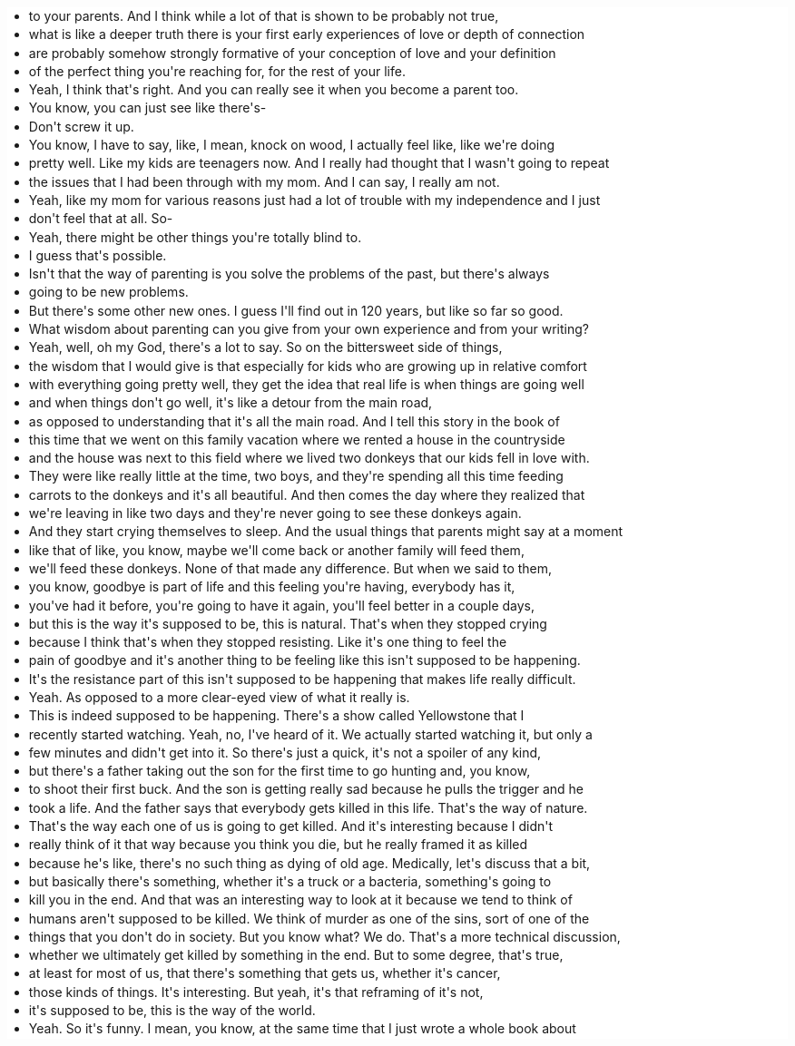 *  to your parents. And I think while a lot of that is shown to be probably not true,
*  what is like a deeper truth there is your first early experiences of love or depth of connection
*  are probably somehow strongly formative of your conception of love and your definition
*  of the perfect thing you're reaching for, for the rest of your life.
*  Yeah, I think that's right. And you can really see it when you become a parent too.
*  You know, you can just see like there's-
*  Don't screw it up.
*  You know, I have to say, like, I mean, knock on wood, I actually feel like, like we're doing
*  pretty well. Like my kids are teenagers now. And I really had thought that I wasn't going to repeat
*  the issues that I had been through with my mom. And I can say, I really am not.
*  Yeah, like my mom for various reasons just had a lot of trouble with my independence and I just
*  don't feel that at all. So-
*  Yeah, there might be other things you're totally blind to.
*  I guess that's possible.
*  Isn't that the way of parenting is you solve the problems of the past, but there's always
*  going to be new problems.
*  But there's some other new ones. I guess I'll find out in 120 years, but like so far so good.
*  What wisdom about parenting can you give from your own experience and from your writing?
*  Yeah, well, oh my God, there's a lot to say. So on the bittersweet side of things,
*  the wisdom that I would give is that especially for kids who are growing up in relative comfort
*  with everything going pretty well, they get the idea that real life is when things are going well
*  and when things don't go well, it's like a detour from the main road,
*  as opposed to understanding that it's all the main road. And I tell this story in the book of
*  this time that we went on this family vacation where we rented a house in the countryside
*  and the house was next to this field where we lived two donkeys that our kids fell in love with.
*  They were like really little at the time, two boys, and they're spending all this time feeding
*  carrots to the donkeys and it's all beautiful. And then comes the day where they realized that
*  we're leaving in like two days and they're never going to see these donkeys again.
*  And they start crying themselves to sleep. And the usual things that parents might say at a moment
*  like that of like, you know, maybe we'll come back or another family will feed them,
*  we'll feed these donkeys. None of that made any difference. But when we said to them,
*  you know, goodbye is part of life and this feeling you're having, everybody has it,
*  you've had it before, you're going to have it again, you'll feel better in a couple days,
*  but this is the way it's supposed to be, this is natural. That's when they stopped crying
*  because I think that's when they stopped resisting. Like it's one thing to feel the
*  pain of goodbye and it's another thing to be feeling like this isn't supposed to be happening.
*  It's the resistance part of this isn't supposed to be happening that makes life really difficult.
*  Yeah. As opposed to a more clear-eyed view of what it really is.
*  This is indeed supposed to be happening. There's a show called Yellowstone that I
*  recently started watching. Yeah, no, I've heard of it. We actually started watching it, but only a
*  few minutes and didn't get into it. So there's just a quick, it's not a spoiler of any kind,
*  but there's a father taking out the son for the first time to go hunting and, you know,
*  to shoot their first buck. And the son is getting really sad because he pulls the trigger and he
*  took a life. And the father says that everybody gets killed in this life. That's the way of nature.
*  That's the way each one of us is going to get killed. And it's interesting because I didn't
*  really think of it that way because you think you die, but he really framed it as killed
*  because he's like, there's no such thing as dying of old age. Medically, let's discuss that a bit,
*  but basically there's something, whether it's a truck or a bacteria, something's going to
*  kill you in the end. And that was an interesting way to look at it because we tend to think of
*  humans aren't supposed to be killed. We think of murder as one of the sins, sort of one of the
*  things that you don't do in society. But you know what? We do. That's a more technical discussion,
*  whether we ultimately get killed by something in the end. But to some degree, that's true,
*  at least for most of us, that there's something that gets us, whether it's cancer,
*  those kinds of things. It's interesting. But yeah, it's that reframing of it's not,
*  it's supposed to be, this is the way of the world.
*  Yeah. So it's funny. I mean, you know, at the same time that I just wrote a whole book about